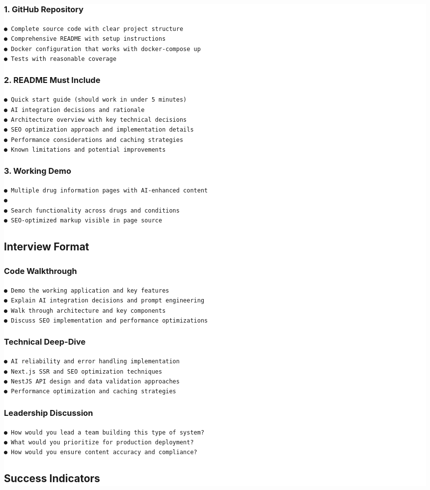 ### 1. GitHub Repository

```
● Complete source code with clear project structure
● Comprehensive README with setup instructions
● Docker configuration that works with docker-compose up
● Tests with reasonable coverage
```
### 2. README Must Include

```
● Quick start guide (should work in under 5 minutes)
● AI integration decisions and rationale
● Architecture overview with key technical decisions
● SEO optimization approach and implementation details
● Performance considerations and caching strategies
● Known limitations and potential improvements
```
### 3. Working Demo

```
● Multiple drug information pages with AI-enhanced content
●
● Search functionality across drugs and conditions
● SEO-optimized markup visible in page source
```
## Interview Format

### Code Walkthrough

```
● Demo the working application and key features
● Explain AI integration decisions and prompt engineering
● Walk through architecture and key components
● Discuss SEO implementation and performance optimizations
```
### Technical Deep-Dive

```
● AI reliability and error handling implementation
● Next.js SSR and SEO optimization techniques
● NestJS API design and data validation approaches
● Performance optimization and caching strategies
```

### Leadership Discussion

```
● How would you lead a team building this type of system?
● What would you prioritize for production deployment?
● How would you ensure content accuracy and compliance?
```
## Success Indicators

